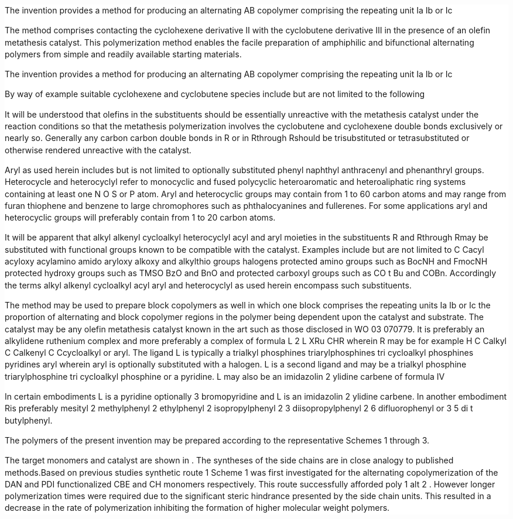 The invention provides a method for producing an alternating AB copolymer comprising the repeating unit Ia Ib or Ic 

The method comprises contacting the cyclohexene derivative II with the cyclobutene derivative III in the presence of an olefin metathesis catalyst. This polymerization method enables the facile preparation of amphiphilic and bifunctional alternating polymers from simple and readily available starting materials.

The invention provides a method for producing an alternating AB copolymer comprising the repeating unit Ia Ib or Ic 

By way of example suitable cyclohexene and cyclobutene species include but are not limited to the following 

It will be understood that olefins in the substituents should be essentially unreactive with the metathesis catalyst under the reaction conditions so that the metathesis polymerization involves the cyclobutene and cyclohexene double bonds exclusively or nearly so. Generally any carbon carbon double bonds in R or in Rthrough Rshould be trisubstituted or tetrasubstituted or otherwise rendered unreactive with the catalyst.

Aryl as used herein includes but is not limited to optionally substituted phenyl naphthyl anthracenyl and phenanthryl groups. Heterocycle and heterocyclyl refer to monocyclic and fused polycyclic heteroaromatic and heteroaliphatic ring systems containing at least one N O S or P atom. Aryl and heterocyclic groups may contain from 1 to 60 carbon atoms and may range from furan thiophene and benzene to large chromophores such as phthalocyanines and fullerenes. For some applications aryl and heterocyclic groups will preferably contain from 1 to 20 carbon atoms.

It will be apparent that alkyl alkenyl cycloalkyl heterocyclyl acyl and aryl moieties in the substituents R and Rthrough Rmay be substituted with functional groups known to be compatible with the catalyst. Examples include but are not limited to C Cacyl acyloxy acylamino amido aryloxy alkoxy and alkylthio groups halogens protected amino groups such as BocNH and FmocNH protected hydroxy groups such as TMSO BzO and BnO and protected carboxyl groups such as CO t Bu and COBn. Accordingly the terms alkyl alkenyl cycloalkyl acyl aryl and heterocyclyl as used herein encompass such substituents.

The method may be used to prepare block copolymers as well in which one block comprises the repeating units Ia Ib or Ic the proportion of alternating and block copolymer regions in the polymer being dependent upon the catalyst and substrate. The catalyst may be any olefin metathesis catalyst known in the art such as those disclosed in WO 03 070779. It is preferably an alkylidene ruthenium complex and more preferably a complex of formula L 2 L XRu CHR wherein R may be for example H C Calkyl C Calkenyl C Ccycloalkyl or aryl. The ligand L is typically a trialkyl phosphines triarylphosphines tri cycloalkyl phosphines pyridines aryl wherein aryl is optionally substituted with a halogen. L is a second ligand and may be a trialkyl phosphine triarylphosphine tri cycloalkyl phosphine or a pyridine. L may also be an imidazolin 2 ylidine carbene of formula IV 

In certain embodiments L is a pyridine optionally 3 bromopyridine and L is an imidazolin 2 ylidine carbene. In another embodiment Ris preferably mesityl 2 methylphenyl 2 ethylphenyl 2 isopropylphenyl 2 3 diisopropylphenyl 2 6 difluorophenyl or 3 5 di t butylphenyl.

The polymers of the present invention may be prepared according to the representative Schemes 1 through 3.

The target monomers and catalyst are shown in . The syntheses of the side chains are in close analogy to published methods.Based on previous studies synthetic route 1 Scheme 1 was first investigated for the alternating copolymerization of the DAN and PDI functionalized CBE and CH monomers respectively. This route successfully afforded poly 1 alt 2 . However longer polymerization times were required due to the significant steric hindrance presented by the side chain units. This resulted in a decrease in the rate of polymerization inhibiting the formation of higher molecular weight polymers.

